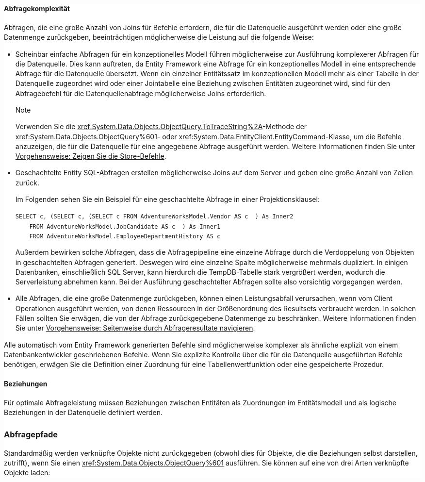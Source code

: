 #### <a name="query-complexity"></a>Abfragekomplexität  
 Abfragen, die eine große Anzahl von Joins für Befehle erfordern, die für die Datenquelle ausgeführt werden oder eine große Datenmenge zurückgeben, beeinträchtigen möglicherweise die Leistung auf die folgende Weise:  
  
- Scheinbar einfache Abfragen für ein konzeptionelles Modell führen möglicherweise zur Ausführung komplexerer Abfragen für die Datenquelle. Dies kann auftreten, da Entity Framework eine Abfrage für ein konzeptionelles Modell in eine entsprechende Abfrage für die Datenquelle übersetzt. Wenn ein einzelner Entitätssatz im konzeptionellen Modell mehr als einer Tabelle in der Datenquelle zugeordnet wird oder einer Jointabelle eine Beziehung zwischen Entitäten zugeordnet wird, sind für den Abfragebefehl für die Datenquellenabfrage möglicherweise Joins erforderlich.  
  
    > [!NOTE]
    >  Verwenden Sie die <xref:System.Data.Objects.ObjectQuery.ToTraceString%2A>-Methode der <xref:System.Data.Objects.ObjectQuery%601>- oder <xref:System.Data.EntityClient.EntityCommand>-Klasse, um die Befehle anzuzeigen, die für die Datenquelle für eine angegebene Abfrage ausgeführt werden. Weitere Informationen finden Sie unter [Vorgehensweise: Zeigen Sie die Store-Befehle](https://docs.microsoft.com/previous-versions/dotnet/netframework-4.0/bb896348(v=vs.100)).  
  
- Geschachtelte Entity SQL-Abfragen erstellen möglicherweise Joins auf dem Server und geben eine große Anzahl von Zeilen zurück.  
  
     Im Folgenden sehen Sie ein Beispiel für eine geschachtelte Abfrage in einer Projektionsklausel:  
  
    ```  
    SELECT c, (SELECT c, (SELECT c FROM AdventureWorksModel.Vendor AS c  ) As Inner2   
        FROM AdventureWorksModel.JobCandidate AS c  ) As Inner1   
        FROM AdventureWorksModel.EmployeeDepartmentHistory AS c  
    ```  
  
     Außerdem bewirken solche Abfragen, dass die Abfragepipeline eine einzelne Abfrage durch die Verdoppelung von Objekten in geschachtelten Abfragen generiert. Deswegen wird eine einzelne Spalte möglicherweise mehrmals dupliziert. In einigen Datenbanken, einschließlich SQL Server, kann hierdurch die TempDB-Tabelle stark vergrößert werden, wodurch die Serverleistung abnehmen kann. Bei der Ausführung geschachtelter Abfragen sollte also vorsichtig vorgegangen werden.  
  
- Alle Abfragen, die eine große Datenmenge zurückgeben, können einen Leistungsabfall verursachen, wenn vom Client Operationen ausgeführt werden, von denen Ressourcen in der Größenordnung des Resultsets verbraucht werden. In solchen Fällen sollten Sie erwägen, die von der Abfrage zurückgegebene Datenmenge zu beschränken. Weitere Informationen finden Sie unter [Vorgehensweise: Seitenweise durch Abfrageresultate navigieren](https://docs.microsoft.com/previous-versions/dotnet/netframework-4.0/bb738702(v=vs.100)).  
  
 Alle automatisch vom Entity Framework generierten Befehle sind möglicherweise komplexer als ähnliche explizit von einem Datenbankentwickler geschriebenen Befehle. Wenn Sie explizite Kontrolle über die für die Datenquelle ausgeführten Befehle benötigen, erwägen Sie die Definition einer Zuordnung für eine Tabellenwertfunktion oder eine gespeicherte Prozedur.  
  
#### <a name="relationships"></a>Beziehungen  
 Für optimale Abfrageleistung müssen Beziehungen zwischen Entitäten als Zuordnungen im Entitätsmodell und als logische Beziehungen in der Datenquelle definiert werden.  
  
### <a name="query-paths"></a>Abfragepfade  
 Standardmäßig werden verknüpfte Objekte nicht zurückgegeben (obwohl dies für Objekte, die die Beziehungen selbst darstellen, zutrifft), wenn Sie einen <xref:System.Data.Objects.ObjectQuery%601> ausführen. Sie können auf eine von drei Arten verknüpfte Objekte laden:  
  
